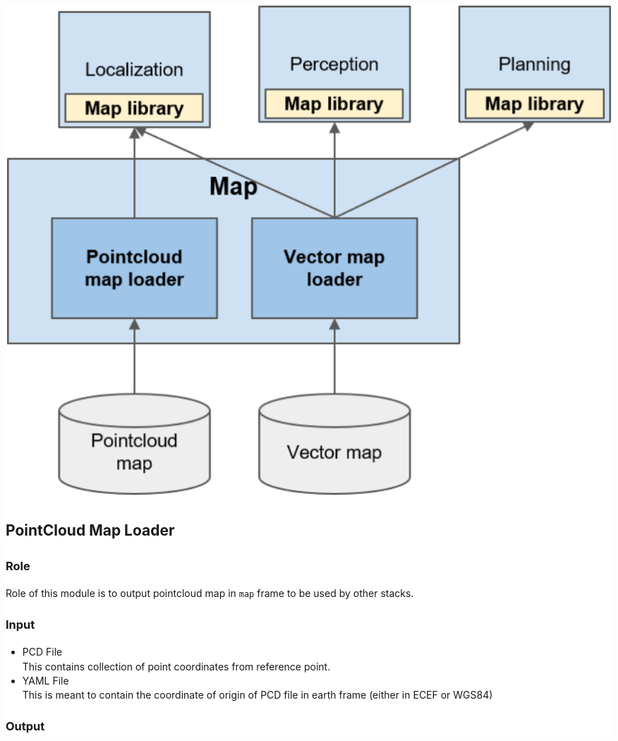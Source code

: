 ![Map_component](/design/img/MapOverview.svg)

## PointCloud Map Loader

### Role

Role of this module is to output pointcloud map in `map` frame to be used by other stacks.

### Input

- PCD File <br> This contains collection of point coordinates from reference point.
- YAML File <br> This is meant to contain the coordinate of origin of PCD file in earth frame (either in ECEF or WGS84)

### Output
